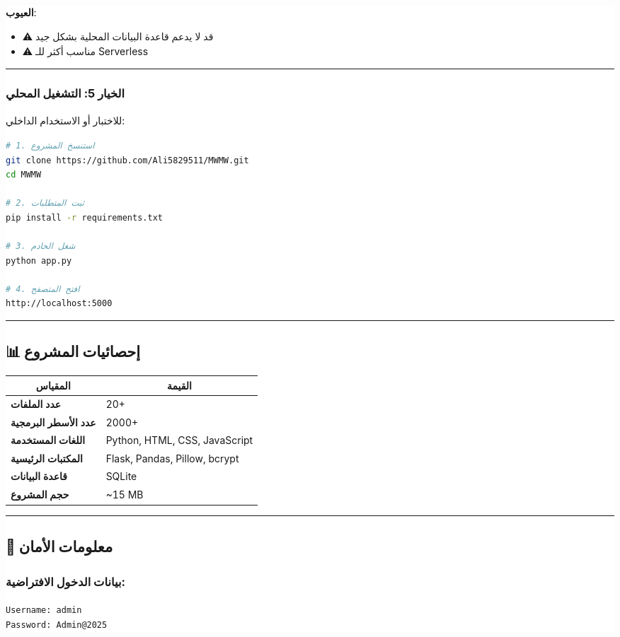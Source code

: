 **العيوب**:
- ⚠️ قد لا يدعم قاعدة البيانات المحلية بشكل جيد
- ⚠️ مناسب أكثر للـ Serverless

---

### **الخيار 5: التشغيل المحلي**

للاختبار أو الاستخدام الداخلي:

```bash
# 1. استنسخ المشروع
git clone https://github.com/Ali5829511/MWMW.git
cd MWMW

# 2. ثبت المتطلبات
pip install -r requirements.txt

# 3. شغل الخادم
python app.py

# 4. افتح المتصفح
http://localhost:5000
```

---

## 📊 **إحصائيات المشروع**

| المقياس | القيمة |
|---------|--------|
| **عدد الملفات** | 20+ |
| **عدد الأسطر البرمجية** | 2000+ |
| **اللغات المستخدمة** | Python, HTML, CSS, JavaScript |
| **المكتبات الرئيسية** | Flask, Pandas, Pillow, bcrypt |
| **قاعدة البيانات** | SQLite |
| **حجم المشروع** | ~15 MB |

---

## 🔐 **معلومات الأمان**

### **بيانات الدخول الافتراضية**:
```
Username: admin
Password: Admin@2025
```
